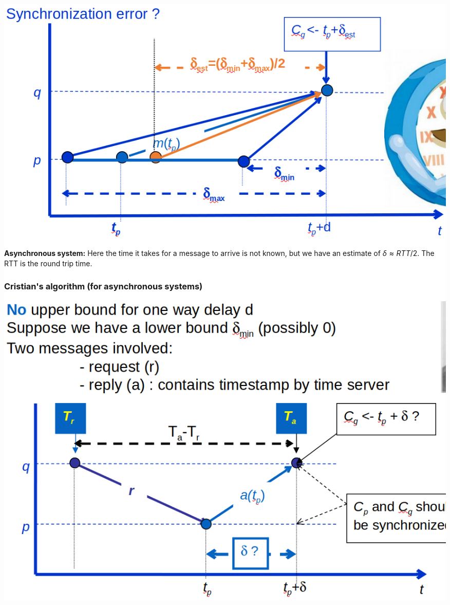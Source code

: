 ![alt text](images/image-23.png)

**Asynchronous system:** Here the time it takes for a message to arrive is not known, but we have an estimate of $\delta \approx RTT/2$. The RTT is the round trip time.

### Cristian's algorithm (for asynchronous systems)

![alt text](images/image-24.png)
